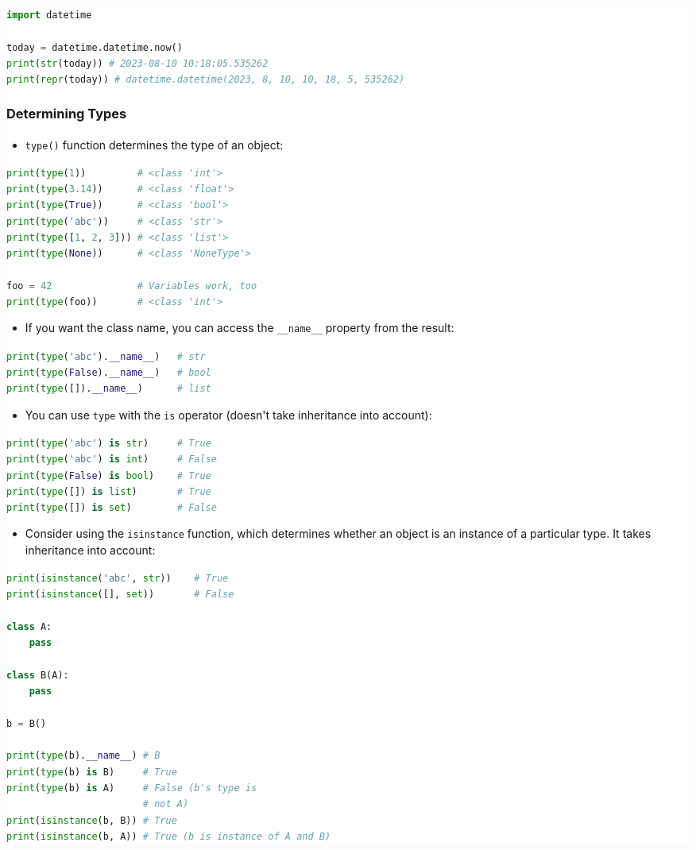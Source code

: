 ```python
import datetime

today = datetime.datetime.now()
print(str(today)) # 2023-08-10 10:18:05.535262
print(repr(today)) # datetime.datetime(2023, 8, 10, 10, 18, 5, 535262)
```
### Determining Types

- `type()` function determines the type of an object:

```python
print(type(1))         # <class 'int'>
print(type(3.14))      # <class 'float'>
print(type(True))      # <class 'bool'>
print(type('abc'))     # <class 'str'>
print(type([1, 2, 3])) # <class 'list'>
print(type(None))      # <class 'NoneType'>

foo = 42               # Variables work, too
print(type(foo))       # <class 'int'>
```

- If you want the class name, you can access the `__name__` property from the result:

```python
print(type('abc').__name__)   # str
print(type(False).__name__)   # bool
print(type([]).__name__)      # list
```

- You can use `type` with the `is` operator (doesn't take inheritance into account):

```python
print(type('abc') is str)     # True
print(type('abc') is int)     # False
print(type(False) is bool)    # True
print(type([]) is list)       # True
print(type([]) is set)        # False
```

- Consider using the `isinstance` function, which determines whether an object is an instance of a particular type. It takes inheritance into account:

```python
print(isinstance('abc', str))    # True
print(isinstance([], set))       # False

class A:
    pass

class B(A):
    pass

b = B()

print(type(b).__name__) # B
print(type(b) is B)     # True
print(type(b) is A)     # False (b's type is
                        # not A)
print(isinstance(b, B)) # True
print(isinstance(b, A)) # True (b is instance of A and B)
```

